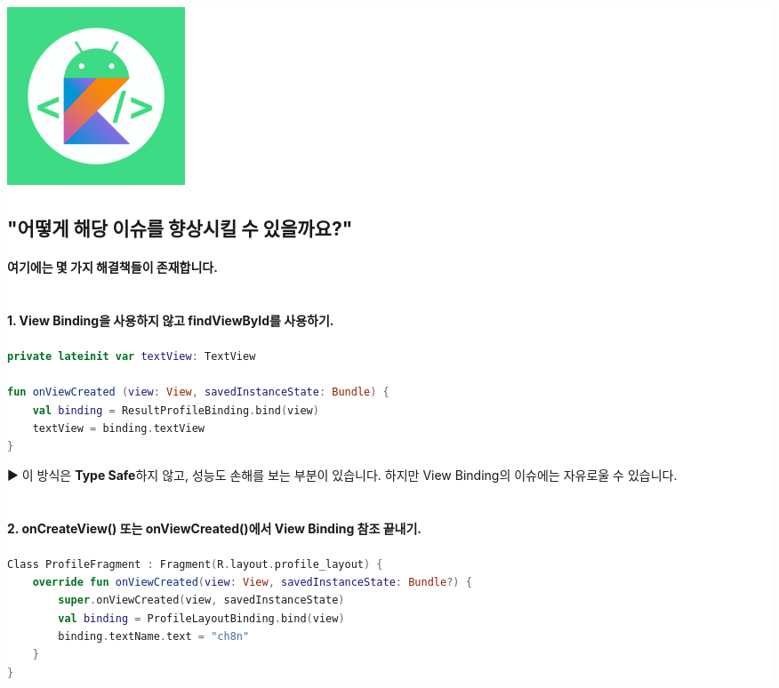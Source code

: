 <img src="ViewBinding/view_binding_kotlin.png" width="200">
</br>

## "어떻게 해당 이슈를 **향상**시킬 수 있을까요?"

**여기에는 몇 가지 해결책들이 존재합니다.**
<br></br>

#### **1**. View Binding을 사용하지 않고 **findViewById**를 사용하기.

```kotlin
private lateinit var textView: TextView

fun onViewCreated (view: View, savedInstanceState: Bundle) {
	val binding = ResultProfileBinding.bind(view)
	textView = binding.textView
}
```
▶ 이 방식은 **Type Safe**하지 않고, 성능도 손해를 보는 부분이 있습니다. 하지만 View Binding의 이슈에는 자유로울 수 있습니다.
#

#### **2**. onCreateView() 또는 onViewCreated()에서 View Binding 참조 끝내기.

```kotlin
Class ProfileFragment : Fragment(R.layout.profile_layout) {
    override fun onViewCreated(view: View, savedInstanceState: Bundle?) {
        super.onViewCreated(view, savedInstanceState)
        val binding = ProfileLayoutBinding.bind(view)
        binding.textName.text = "ch8n"
    }
}
```
